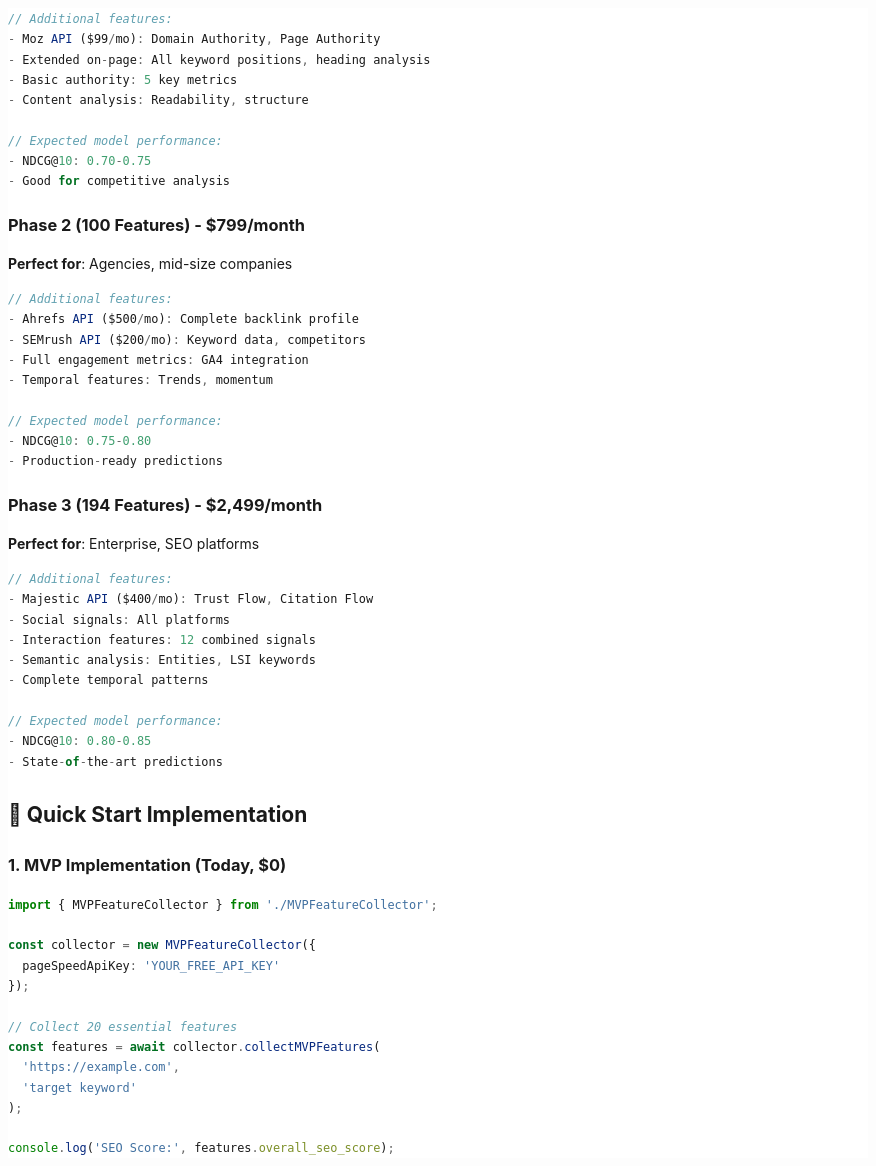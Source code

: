 ```typescript
// Additional features:
- Moz API ($99/mo): Domain Authority, Page Authority
- Extended on-page: All keyword positions, heading analysis
- Basic authority: 5 key metrics
- Content analysis: Readability, structure

// Expected model performance:
- NDCG@10: 0.70-0.75
- Good for competitive analysis
```

### Phase 2 (100 Features) - $799/month
**Perfect for**: Agencies, mid-size companies

```typescript
// Additional features:
- Ahrefs API ($500/mo): Complete backlink profile
- SEMrush API ($200/mo): Keyword data, competitors
- Full engagement metrics: GA4 integration
- Temporal features: Trends, momentum

// Expected model performance:
- NDCG@10: 0.75-0.80
- Production-ready predictions
```

### Phase 3 (194 Features) - $2,499/month
**Perfect for**: Enterprise, SEO platforms

```typescript
// Additional features:
- Majestic API ($400/mo): Trust Flow, Citation Flow
- Social signals: All platforms
- Interaction features: 12 combined signals
- Semantic analysis: Entities, LSI keywords
- Complete temporal patterns

// Expected model performance:
- NDCG@10: 0.80-0.85
- State-of-the-art predictions
```

## 🚀 Quick Start Implementation

### 1. MVP Implementation (Today, $0)

```typescript
import { MVPFeatureCollector } from './MVPFeatureCollector';

const collector = new MVPFeatureCollector({
  pageSpeedApiKey: 'YOUR_FREE_API_KEY'
});

// Collect 20 essential features
const features = await collector.collectMVPFeatures(
  'https://example.com',
  'target keyword'
);

console.log('SEO Score:', features.overall_seo_score);
```
